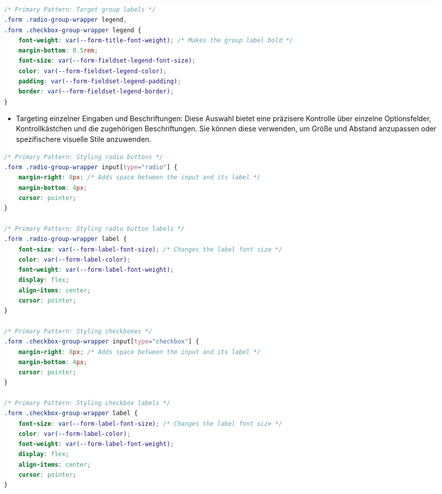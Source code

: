 ```css
/* Primary Pattern: Target group labels */
.form .radio-group-wrapper legend,
.form .checkbox-group-wrapper legend {
    font-weight: var(--form-title-font-weight); /* Makes the group label bold */
    margin-bottom: 0.5rem;
    font-size: var(--form-fieldset-legend-font-size);
    color: var(--form-fieldset-legend-color);
    padding: var(--form-fieldset-legend-padding);
    border: var(--form-fieldset-legend-border);
}
```

- Targeting einzelner Eingaben und Beschriftungen: Diese Auswahl bietet eine präzisere Kontrolle über einzelne Optionsfelder, Kontrollkästchen und die zugehörigen Beschriftungen. Sie können diese verwenden, um Größe und Abstand anzupassen oder spezifischere visuelle Stile anzuwenden.

```css
/* Primary Pattern: Styling radio buttons */
.form .radio-group-wrapper input[type="radio"] {
    margin-right: 8px; /* Adds space between the input and its label */
    margin-bottom: 4px;
    cursor: pointer;
}

/* Primary Pattern: Styling radio button labels */
.form .radio-group-wrapper label {
    font-size: var(--form-label-font-size); /* Changes the label font size */
    color: var(--form-label-color);
    font-weight: var(--form-label-font-weight);
    display: flex;
    align-items: center;
    cursor: pointer;
}

/* Primary Pattern: Styling checkboxes */
.form .checkbox-group-wrapper input[type="checkbox"] {
    margin-right: 8px; /* Adds space between the input and its label */
    margin-bottom: 4px;
    cursor: pointer;
}

/* Primary Pattern: Styling checkbox labels */
.form .checkbox-group-wrapper label {
    font-size: var(--form-label-font-size); /* Changes the label font size */
    color: var(--form-label-color);
    font-weight: var(--form-label-font-weight);
    display: flex;
    align-items: center;
    cursor: pointer;
}
```
